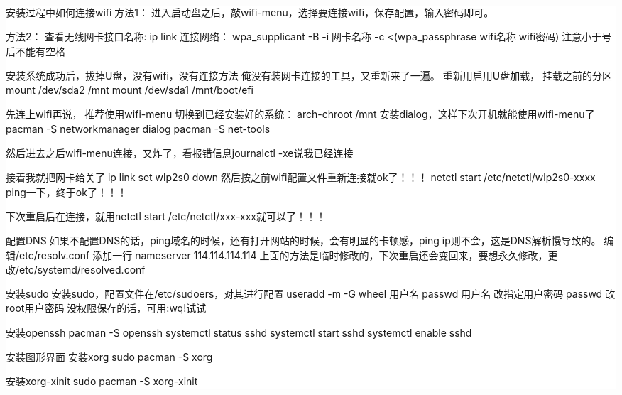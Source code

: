 
安装过程中如何连接wifi
方法1：
进入启动盘之后，敲wifi-menu，选择要连接wifi，保存配置，输入密码即可。

方法2：
查看无线网卡接口名称: ip link
连接网络： wpa_supplicant -B -i 网卡名称 -c <(wpa_passphrase wifi名称 wifi密码)
注意小于号后不能有空格

安装系统成功后，拔掉U盘，没有wifi，没有连接方法
俺没有装网卡连接的工具，又重新来了一遍。
重新用启用U盘加载， 挂载之前的分区
mount /dev/sda2 /mnt
mount /dev/sda1 /mnt/boot/efi

先连上wifi再说， 推荐使用wifi-menu
切换到已经安装好的系统： arch-chroot /mnt
安装dialog，这样下次开机就能使用wifi-menu了
pacman -S networkmanager dialog
pacman -S net-tools

然后进去之后wifi-menu连接，又炸了，看报错信息journalctl -xe说我已经连接

接着我就把网卡给关了 ip link set wlp2s0 down
然后按之前wifi配置文件重新连接就ok了！！！
netctl start /etc/netctl/wlp2s0-xxxx
ping一下，终于ok了！！！

下次重启后在连接，就用netctl start /etc/netctl/xxx-xxx就可以了！！！

配置DNS
如果不配置DNS的话，ping域名的时候，还有打开网站的时候，会有明显的卡顿感，ping ip则不会，这是DNS解析慢导致的。
编辑/etc/resolv.conf
添加一行 nameserver 114.114.114.114
上面的方法是临时修改的，下次重启还会变回来，要想永久修改，更改/etc/systemd/resolved.conf

安装sudo
安装sudo，配置文件在/etc/sudoers，对其进行配置
useradd -m -G wheel 用户名
passwd 用户名 改指定用户密码
passwd 改root用户密码
没权限保存的话，可用:wq!试试

安装openssh
pacman -S openssh
systemctl status sshd
systemctl start sshd
systemctl enable sshd

安装图形界面
安装xorg
sudo pacman -S xorg

安装xorg-xinit
sudo pacman -S xorg-xinit
